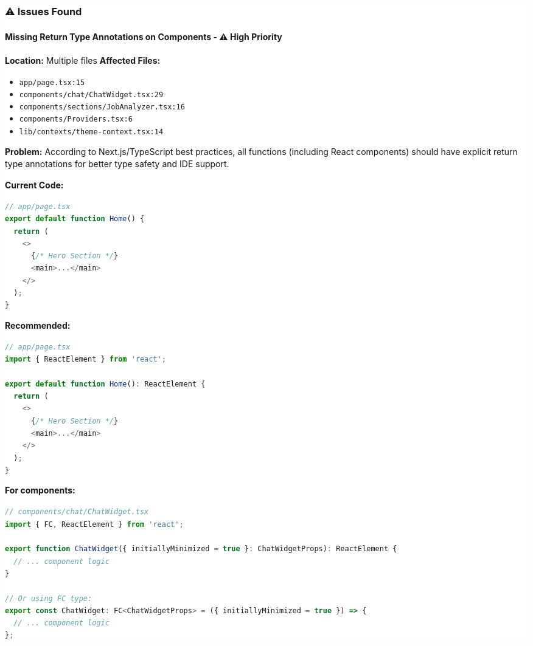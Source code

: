 ### ⚠️ Issues Found

#### Missing Return Type Annotations on Components - ⚠️ High Priority

**Location:** Multiple files
**Affected Files:**
- `app/page.tsx:15`
- `components/chat/ChatWidget.tsx:29`
- `components/sections/JobAnalyzer.tsx:16`
- `components/Providers.tsx:6`
- `lib/contexts/theme-context.tsx:14`

**Problem:**
According to Next.js/TypeScript best practices, all functions (including React components) should have explicit return type annotations for better type safety and IDE support.

**Current Code:**
```typescript
// app/page.tsx
export default function Home() {
  return (
    <>
      {/* Hero Section */}
      <main>...</main>
    </>
  );
}
```

**Recommended:**
```typescript
// app/page.tsx
import { ReactElement } from 'react';

export default function Home(): ReactElement {
  return (
    <>
      {/* Hero Section */}
      <main>...</main>
    </>
  );
}
```

**For components:**
```typescript
// components/chat/ChatWidget.tsx
import { FC, ReactElement } from 'react';

export function ChatWidget({ initiallyMinimized = true }: ChatWidgetProps): ReactElement {
  // ... component logic
}

// Or using FC type:
export const ChatWidget: FC<ChatWidgetProps> = ({ initiallyMinimized = true }) => {
  // ... component logic
};
```
